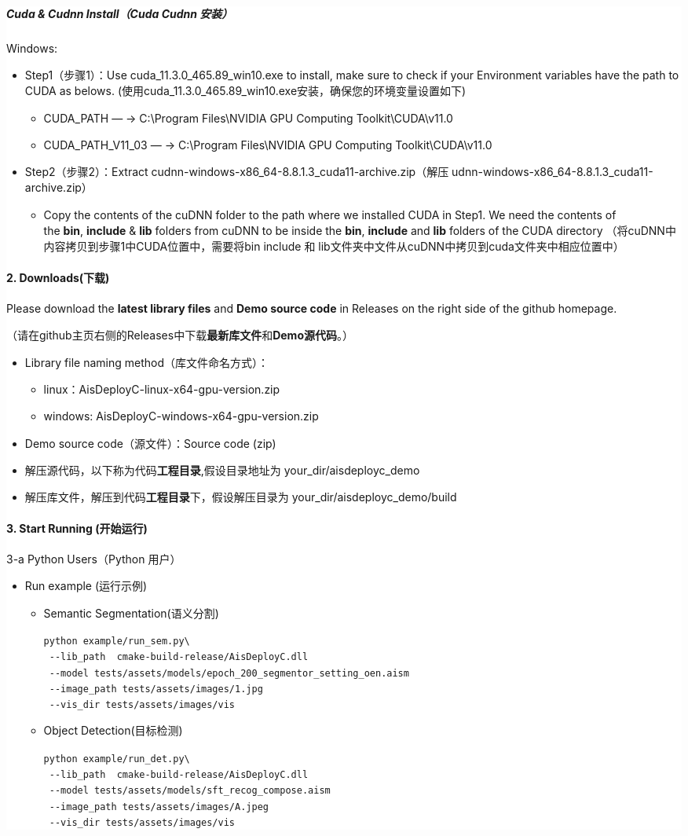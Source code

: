 ##### Cuda & Cudnn Install（Cuda Cudnn 安装）

Windows:

- Step1（步骤1）：Use cuda_11.3.0_465.89_win10.exe  to install, make sure to check if your Environment variables have the path to CUDA as belows. (使用cuda_11.3.0_465.89_win10.exe安装，确保您的环境变量设置如下)
  
  - CUDA_PATH  — -> C:\Program Files\NVIDIA GPU Computing Toolkit\CUDA\v11.0
  
  - CUDA_PATH_V11_03 — → C:\Program Files\NVIDIA GPU Computing Toolkit\CUDA\v11.0

- Step2（步骤2）：Extract cudnn-windows-x86_64-8.8.1.3_cuda11-archive.zip（解压 udnn-windows-x86_64-8.8.1.3_cuda11-archive.zip）
  
  - Copy the contents of the cuDNN folder to the path where we installed CUDA in Step1. We need the contents of the **bin**, **include** & **lib** folders from cuDNN to be inside the **bin**, **include** and **lib** folders of the CUDA directory （将cuDNN中内容拷贝到步骤1中CUDA位置中，需要将bin include 和 lib文件夹中文件从cuDNN中拷贝到cuda文件夹中相应位置中）

#### 2. Downloads(下载)

Please download the **latest library files** and **Demo source code** in Releases on the right side of the github homepage.

（请在github主页右侧的Releases中下载**最新库文件**和**Demo源代码**。）

- Library file naming method（库文件命名方式）：
  
  - linux：AisDeployC-linux-x64-gpu-version.zip
  
  - windows: AisDeployC-windows-x64-gpu-version.zip

- Demo source code（源文件）：Source code (zip)

- 解压源代码，以下称为代码**工程目录**,假设目录地址为 your_dir/aisdeployc_demo

- 解压库文件，解压到代码**工程目录**下，假设解压目录为 your_dir/aisdeployc_demo/build

#### 3. Start Running (开始运行)

3-a Python Users（Python 用户）

- Run example (运行示例)
  
  - Semantic Segmentation(语义分割)
    
    ```
    python example/run_sem.py\
     --lib_path  cmake-build-release/AisDeployC.dll
     --model tests/assets/models/epoch_200_segmentor_setting_oen.aism
     --image_path tests/assets/images/1.jpg
     --vis_dir tests/assets/images/vis
    ```
  
  - Object Detection(目标检测)
    
    ```
    python example/run_det.py\
     --lib_path  cmake-build-release/AisDeployC.dll
     --model tests/assets/models/sft_recog_compose.aism
     --image_path tests/assets/images/A.jpeg
     --vis_dir tests/assets/images/vis
    ```
  